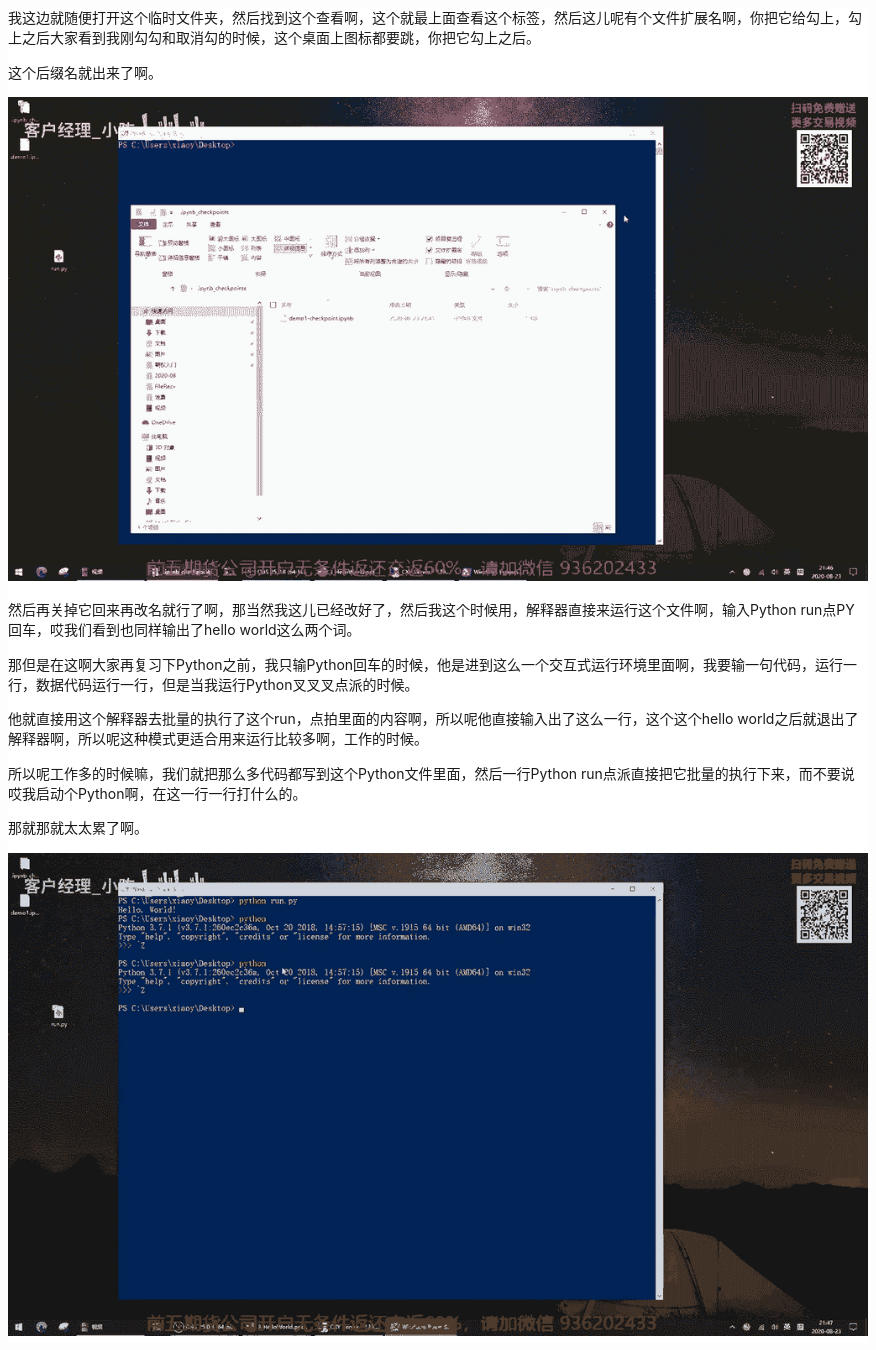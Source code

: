 我这边就随便打开这个临时文件夹，然后找到这个查看啊，这个就最上面查看这个标签，然后这儿呢有个文件扩展名啊，你把它给勾上，勾上之后大家看到我刚勾勾和取消勾的时候，这个桌面上图标都要跳，你把它勾上之后。

这个后缀名就出来了啊。

![](img/f191c1fa7f80fbdfc7b44473d4627e47_35.png)

然后再关掉它回来再改名就行了啊，那当然我这儿已经改好了，然后我这个时候用，解释器直接来运行这个文件啊，输入Python run点PY回车，哎我们看到也同样输出了hello world这么两个词。

那但是在这啊大家再复习下Python之前，我只输Python回车的时候，他是进到这么一个交互式运行环境里面啊，我要输一句代码，运行一行，数据代码运行一行，但是当我运行Python叉叉叉点派的时候。

他就直接用这个解释器去批量的执行了这个run，点拍里面的内容啊，所以呢他直接输入出了这么一行，这个这个hello world之后就退出了解释器啊，所以呢这种模式更适合用来运行比较多啊，工作的时候。

所以呢工作多的时候嘛，我们就把那么多代码都写到这个Python文件里面，然后一行Python run点派直接把它批量的执行下来，而不要说哎我启动个Python啊，在这一行一行打什么的。

那就那就太太累了啊。

![](img/f191c1fa7f80fbdfc7b44473d4627e47_37.png)
